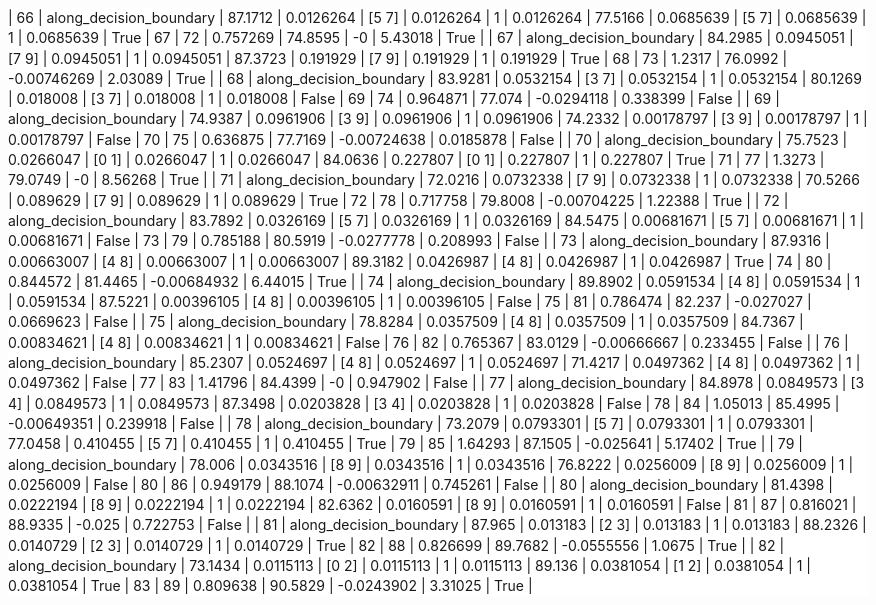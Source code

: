 |  66 | along_decision_boundary |     87.1712 | 0.0126264   | [5 7]    |   0.0126264   |      1 | 0.0126264   |      77.5166 | 0.0685639   | [5 7]     |    0.0685639   |       1 | 0.0685639   | True      |     67 |              72 |                0.757269 |               74.8595  | -0          |     5.43018     | True            |
|  67 | along_decision_boundary |     84.2985 | 0.0945051   | [7 9]    |   0.0945051   |      1 | 0.0945051   |      87.3723 | 0.191929    | [7 9]     |    0.191929    |       1 | 0.191929    | True      |     68 |              73 |                1.2317   |               76.0992  | -0.00746269 |     2.03089     | True            |
|  68 | along_decision_boundary |     83.9281 | 0.0532154   | [3 7]    |   0.0532154   |      1 | 0.0532154   |      80.1269 | 0.018008    | [3 7]     |    0.018008    |       1 | 0.018008    | False     |     69 |              74 |                0.964871 |               77.074   | -0.0294118  |     0.338399    | False           |
|  69 | along_decision_boundary |     74.9387 | 0.0961906   | [3 9]    |   0.0961906   |      1 | 0.0961906   |      74.2332 | 0.00178797  | [3 9]     |    0.00178797  |       1 | 0.00178797  | False     |     70 |              75 |                0.636875 |               77.7169  | -0.00724638 |     0.0185878   | False           |
|  70 | along_decision_boundary |     75.7523 | 0.0266047   | [0 1]    |   0.0266047   |      1 | 0.0266047   |      84.0636 | 0.227807    | [0 1]     |    0.227807    |       1 | 0.227807    | True      |     71 |              77 |                1.3273   |               79.0749  | -0          |     8.56268     | True            |
|  71 | along_decision_boundary |     72.0216 | 0.0732338   | [7 9]    |   0.0732338   |      1 | 0.0732338   |      70.5266 | 0.089629    | [7 9]     |    0.089629    |       1 | 0.089629    | True      |     72 |              78 |                0.717758 |               79.8008  | -0.00704225 |     1.22388     | True            |
|  72 | along_decision_boundary |     83.7892 | 0.0326169   | [5 7]    |   0.0326169   |      1 | 0.0326169   |      84.5475 | 0.00681671  | [5 7]     |    0.00681671  |       1 | 0.00681671  | False     |     73 |              79 |                0.785188 |               80.5919  | -0.0277778  |     0.208993    | False           |
|  73 | along_decision_boundary |     87.9316 | 0.00663007  | [4 8]    |   0.00663007  |      1 | 0.00663007  |      89.3182 | 0.0426987   | [4 8]     |    0.0426987   |       1 | 0.0426987   | True      |     74 |              80 |                0.844572 |               81.4465  | -0.00684932 |     6.44015     | True            |
|  74 | along_decision_boundary |     89.8902 | 0.0591534   | [4 8]    |   0.0591534   |      1 | 0.0591534   |      87.5221 | 0.00396105  | [4 8]     |    0.00396105  |       1 | 0.00396105  | False     |     75 |              81 |                0.786474 |               82.237   | -0.027027   |     0.0669623   | False           |
|  75 | along_decision_boundary |     78.8284 | 0.0357509   | [4 8]    |   0.0357509   |      1 | 0.0357509   |      84.7367 | 0.00834621  | [4 8]     |    0.00834621  |       1 | 0.00834621  | False     |     76 |              82 |                0.765367 |               83.0129  | -0.00666667 |     0.233455    | False           |
|  76 | along_decision_boundary |     85.2307 | 0.0524697   | [4 8]    |   0.0524697   |      1 | 0.0524697   |      71.4217 | 0.0497362   | [4 8]     |    0.0497362   |       1 | 0.0497362   | False     |     77 |              83 |                1.41796  |               84.4399  | -0          |     0.947902    | False           |
|  77 | along_decision_boundary |     84.8978 | 0.0849573   | [3 4]    |   0.0849573   |      1 | 0.0849573   |      87.3498 | 0.0203828   | [3 4]     |    0.0203828   |       1 | 0.0203828   | False     |     78 |              84 |                1.05013  |               85.4995  | -0.00649351 |     0.239918    | False           |
|  78 | along_decision_boundary |     73.2079 | 0.0793301   | [5 7]    |   0.0793301   |      1 | 0.0793301   |      77.0458 | 0.410455    | [5 7]     |    0.410455    |       1 | 0.410455    | True      |     79 |              85 |                1.64293  |               87.1505  | -0.025641   |     5.17402     | True            |
|  79 | along_decision_boundary |     78.006  | 0.0343516   | [8 9]    |   0.0343516   |      1 | 0.0343516   |      76.8222 | 0.0256009   | [8 9]     |    0.0256009   |       1 | 0.0256009   | False     |     80 |              86 |                0.949179 |               88.1074  | -0.00632911 |     0.745261    | False           |
|  80 | along_decision_boundary |     81.4398 | 0.0222194   | [8 9]    |   0.0222194   |      1 | 0.0222194   |      82.6362 | 0.0160591   | [8 9]     |    0.0160591   |       1 | 0.0160591   | False     |     81 |              87 |                0.816021 |               88.9335  | -0.025      |     0.722753    | False           |
|  81 | along_decision_boundary |     87.965  | 0.013183    | [2 3]    |   0.013183    |      1 | 0.013183    |      88.2326 | 0.0140729   | [2 3]     |    0.0140729   |       1 | 0.0140729   | True      |     82 |              88 |                0.826699 |               89.7682  | -0.0555556  |     1.0675      | True            |
|  82 | along_decision_boundary |     73.1434 | 0.0115113   | [0 2]    |   0.0115113   |      1 | 0.0115113   |      89.136  | 0.0381054   | [1 2]     |    0.0381054   |       1 | 0.0381054   | True      |     83 |              89 |                0.809638 |               90.5829  | -0.0243902  |     3.31025     | True            |